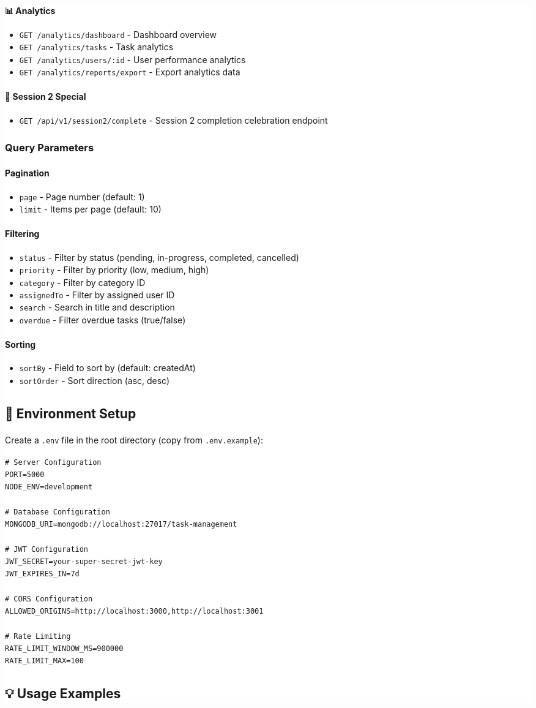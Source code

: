 #### 📊 Analytics
- `GET /analytics/dashboard` - Dashboard overview
- `GET /analytics/tasks` - Task analytics  
- `GET /analytics/users/:id` - User performance analytics
- `GET /analytics/reports/export` - Export analytics data

#### 🎉 Session 2 Special
- `GET /api/v1/session2/complete` - Session 2 completion celebration endpoint

### Query Parameters

#### Pagination
- `page` - Page number (default: 1)
- `limit` - Items per page (default: 10)

#### Filtering
- `status` - Filter by status (pending, in-progress, completed, cancelled)
- `priority` - Filter by priority (low, medium, high)
- `category` - Filter by category ID
- `assignedTo` - Filter by assigned user ID
- `search` - Search in title and description
- `overdue` - Filter overdue tasks (true/false)

#### Sorting
- `sortBy` - Field to sort by (default: createdAt)
- `sortOrder` - Sort direction (asc, desc)

## 🔧 Environment Setup

Create a `.env` file in the root directory (copy from `.env.example`):

```env
# Server Configuration
PORT=5000
NODE_ENV=development

# Database Configuration
MONGODB_URI=mongodb://localhost:27017/task-management

# JWT Configuration
JWT_SECRET=your-super-secret-jwt-key
JWT_EXPIRES_IN=7d

# CORS Configuration
ALLOWED_ORIGINS=http://localhost:3000,http://localhost:3001

# Rate Limiting
RATE_LIMIT_WINDOW_MS=900000
RATE_LIMIT_MAX=100
```

## 💡 Usage Examples
